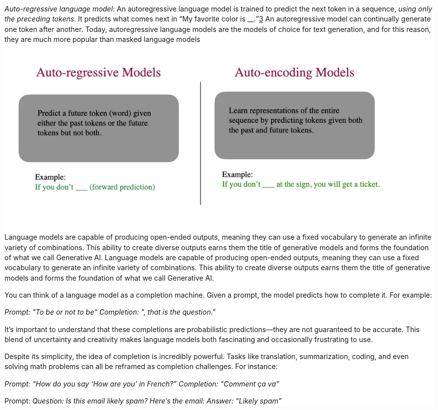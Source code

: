*Auto-regressive language model*: An autoregressive language model is trained to predict the next token in a sequence, *using only the preceding tokens*. It predicts what comes next in “My favorite color is __*.*”[3](https://learning.oreilly.com/library/view/ai-engineering/9781098166298/ch01.html#id541) An autoregressive model can continually generate one token after another. Today, autoregressive language models are the models of choice for text generation, and for this reason, they are much more popular than masked language models

 ![Types of LLM models](/images/Types_of_LLM_models.png)
  
Language models are capable of producing open-ended outputs, meaning they can use a fixed vocabulary to generate an infinite variety of combinations. This ability to create diverse outputs earns them the title of generative models and forms the foundation of what we call Generative AI.
Language models are capable of producing open-ended outputs, meaning they can use a fixed vocabulary to generate an infinite variety of combinations. This ability to create diverse outputs earns them the title of generative models and forms the foundation of what we call Generative AI.

You can think of a language model as a completion machine. Given a prompt, the model predicts how to complete it. For example:

*Prompt: "To be or not to be"*
*Completion: ", that is the question."*

It’s important to understand that these completions are probabilistic predictions—they are not guaranteed to be accurate. This blend of uncertainty and creativity makes language models both fascinating and occasionally frustrating to use.

Despite its simplicity, the idea of completion is incredibly powerful. Tasks like translation, summarization, coding, and even solving math problems can all be reframed as completion challenges. For instance:

*Prompt: “How do you say ‘How are you’ in French?”*
*Completion: “Comment ça va”*

Prompt:
*Question: Is this email likely spam? Here’s the email: <email content>*
*Answer: “Likely spam”*
